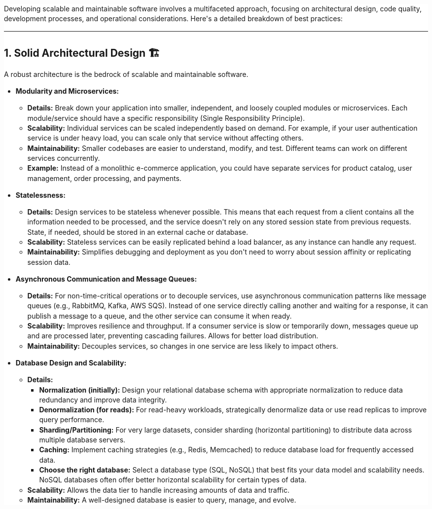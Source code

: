 Developing scalable and maintainable software involves a multifaceted approach, focusing on architectural design, code quality, development processes, and operational considerations. Here's a detailed breakdown of best practices:

---

## 1. Solid Architectural Design 🏗️

A robust architecture is the bedrock of scalable and maintainable software.

* **Modularity and Microservices:**
    * **Details:** Break down your application into smaller, independent, and loosely coupled modules or microservices. Each module/service should have a specific responsibility (Single Responsibility Principle).
    * **Scalability:** Individual services can be scaled independently based on demand. For example, if your user authentication service is under heavy load, you can scale only that service without affecting others.
    * **Maintainability:** Smaller codebases are easier to understand, modify, and test. Different teams can work on different services concurrently.
    * **Example:** Instead of a monolithic e-commerce application, you could have separate services for product catalog, user management, order processing, and payments.

* **Statelessness:**
    * **Details:** Design services to be stateless whenever possible. This means that each request from a client contains all the information needed to be processed, and the service doesn't rely on any stored session state from previous requests. State, if needed, should be stored in an external cache or database.
    * **Scalability:** Stateless services can be easily replicated behind a load balancer, as any instance can handle any request.
    * **Maintainability:** Simplifies debugging and deployment as you don't need to worry about session affinity or replicating session data.

* **Asynchronous Communication and Message Queues:**
    * **Details:** For non-time-critical operations or to decouple services, use asynchronous communication patterns like message queues (e.g., RabbitMQ, Kafka, AWS SQS). Instead of one service directly calling another and waiting for a response, it can publish a message to a queue, and the other service can consume it when ready.
    * **Scalability:** Improves resilience and throughput. If a consumer service is slow or temporarily down, messages queue up and are processed later, preventing cascading failures. Allows for better load distribution.
    * **Maintainability:** Decouples services, so changes in one service are less likely to impact others.

* **Database Design and Scalability:**
    * **Details:**
        * **Normalization (initially):** Design your relational database schema with appropriate normalization to reduce data redundancy and improve data integrity.
        * **Denormalization (for reads):** For read-heavy workloads, strategically denormalize data or use read replicas to improve query performance.
        * **Sharding/Partitioning:** For very large datasets, consider sharding (horizontal partitioning) to distribute data across multiple database servers.
        * **Caching:** Implement caching strategies (e.g., Redis, Memcached) to reduce database load for frequently accessed data.
        * **Choose the right database:** Select a database type (SQL, NoSQL) that best fits your data model and scalability needs. NoSQL databases often offer better horizontal scalability for certain types of data.
    * **Scalability:** Allows the data tier to handle increasing amounts of data and traffic.
    * **Maintainability:** A well-designed database is easier to query, manage, and evolve.
